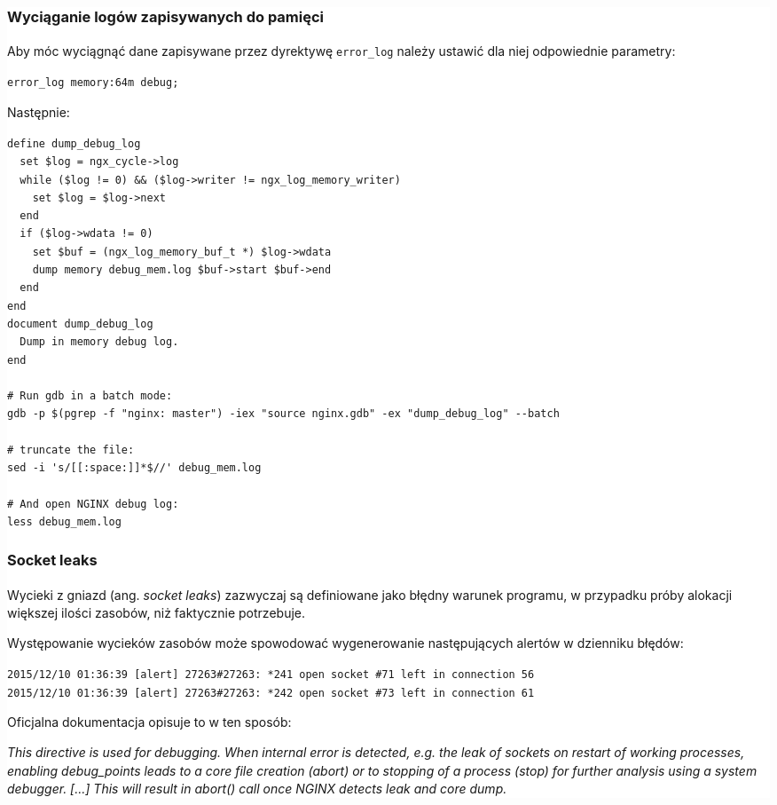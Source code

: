 ### Wyciąganie logów zapisywanych do pamięci

Aby móc wyciągnąć dane zapisywane przez dyrektywę `error_log` należy ustawić dla niej odpowiednie parametry:

```
error_log memory:64m debug;
```

Następnie:

```
define dump_debug_log
  set $log = ngx_cycle->log
  while ($log != 0) && ($log->writer != ngx_log_memory_writer)
    set $log = $log->next
  end
  if ($log->wdata != 0)
    set $buf = (ngx_log_memory_buf_t *) $log->wdata
    dump memory debug_mem.log $buf->start $buf->end
  end
end
document dump_debug_log
  Dump in memory debug log.
end

# Run gdb in a batch mode:
gdb -p $(pgrep -f "nginx: master") -iex "source nginx.gdb" -ex "dump_debug_log" --batch

# truncate the file:
sed -i 's/[[:space:]]*$//' debug_mem.log

# And open NGINX debug log:
less debug_mem.log
```

### Socket leaks

Wycieki z gniazd (ang. _socket leaks_) zazwyczaj są definiowane jako błędny warunek programu, w przypadku próby alokacji większej ilości zasobów, niż faktycznie potrzebuje.

Występowanie wycieków zasobów może spowodować wygenerowanie następujących alertów w dzienniku błędów:

```
2015/12/10 01:36:39 [alert] 27263#27263: *241 open socket #71 left in connection 56
2015/12/10 01:36:39 [alert] 27263#27263: *242 open socket #73 left in connection 61
```

Oficjalna dokumentacja opisuje to w ten sposób:

<p class="ext">
  <em>
    This directive is used for debugging. When internal error is detected, e.g. the leak of sockets on restart of working processes, enabling debug_points leads to a core file creation (abort) or to stopping of a process (stop) for further analysis using a system debugger. [...] This will result in abort() call once NGINX detects leak and core dump.
  </em>
</p>
